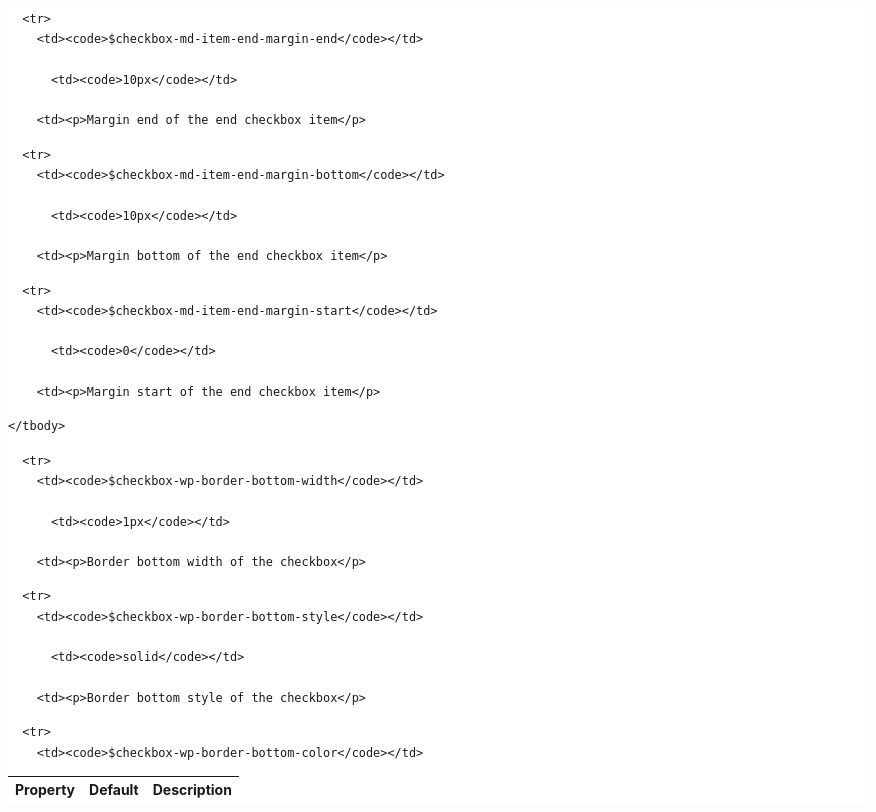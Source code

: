       <tr>
        <td><code>$checkbox-md-item-end-margin-end</code></td>

          <td><code>10px</code></td>

        <td><p>Margin end of the end checkbox item</p>
</td>
      </tr>

      <tr>
        <td><code>$checkbox-md-item-end-margin-bottom</code></td>

          <td><code>10px</code></td>

        <td><p>Margin bottom of the end checkbox item</p>
</td>
      </tr>

      <tr>
        <td><code>$checkbox-md-item-end-margin-start</code></td>

          <td><code>0</code></td>

        <td><p>Margin start of the end checkbox item</p>
</td>
      </tr>

    </tbody>
  </table>

  <table ng-show="active === 'wp'" id="sass-wp" class="table param-table" style="margin:0;">
    <thead>
      <tr>
        <th>Property</th>
        <th>Default</th>
        <th>Description</th>
      </tr>
    </thead>
    <tbody>

      <tr>
        <td><code>$checkbox-wp-border-bottom-width</code></td>

          <td><code>1px</code></td>

        <td><p>Border bottom width of the checkbox</p>
</td>
      </tr>

      <tr>
        <td><code>$checkbox-wp-border-bottom-style</code></td>

          <td><code>solid</code></td>

        <td><p>Border bottom style of the checkbox</p>
</td>
      </tr>

      <tr>
        <td><code>$checkbox-wp-border-bottom-color</code></td>
